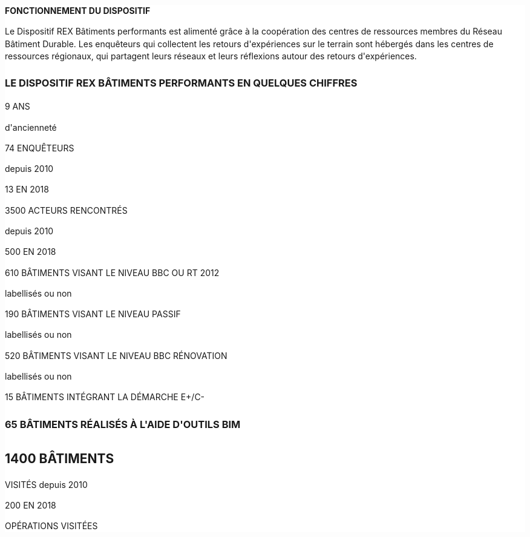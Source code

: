 **FONCTIONNEMENT DU DISPOSITIF**

Le Dispositif REX Bâtiments performants est alimenté grâce à la coopération des centres de ressources membres du Réseau Bâtiment Durable. Les enquêteurs qui collectent les retours d'expériences sur le terrain sont hébergés dans les centres de ressources régionaux, qui partagent leurs réseaux et leurs réflexions autour des retours d'expériences.

### LE DISPOSITIF REX BÂTIMENTS PERFORMANTS EN QUELQUES CHIFFRES

9 ANS

d'ancienneté

74 ENQUÊTEURS

depuis 2010

13 EN 2018

3500 ACTEURS RENCONTRÉS

depuis 2010

500 EN 2018

610 BÂTIMENTS VISANT LE NIVEAU BBC OU RT 2012

labellisés ou non

190 BÂTIMENTS VISANT LE NIVEAU PASSIF

labellisés ou non

520 BÂTIMENTS VISANT LE NIVEAU BBC RÉNOVATION

labellisés ou non

15 BÂTIMENTS INTÉGRANT LA DÉMARCHE E+/C-

### 65 BÂTIMENTS RÉALISÉS À L'AIDE D'OUTILS BIM

## 1400 BÂTIMENTS

VISITÉS depuis 2010

200 EN 2018

OPÉRATIONS VISITÉES
